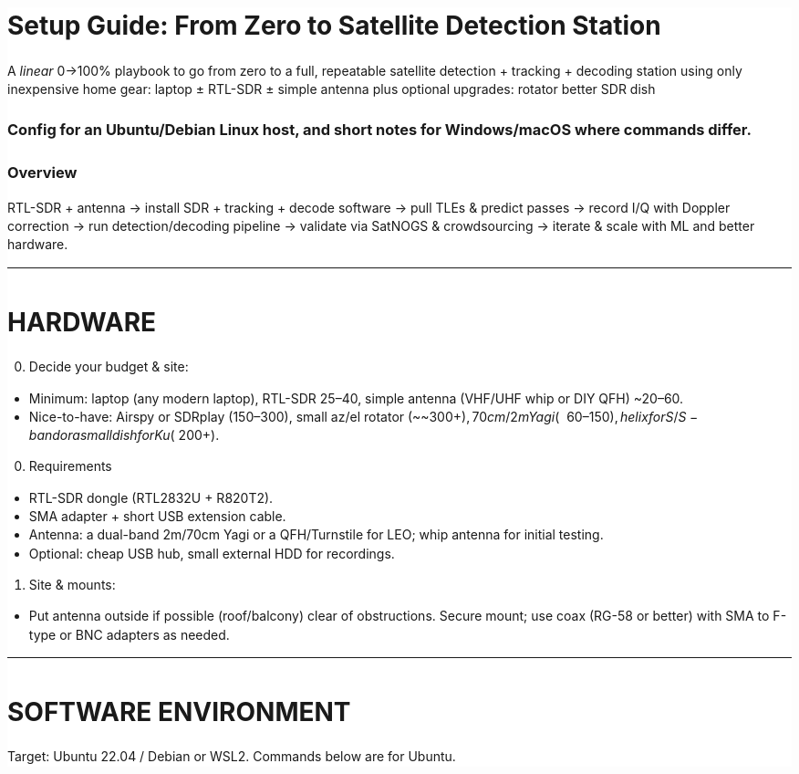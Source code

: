 # Setup Guide: From Zero to Satellite Detection Station

A _linear_ 0→100% playbook to go from zero to a full, repeatable satellite detection + tracking + decoding station using only inexpensive home gear:
laptop ± 
RTL-SDR ± 
simple antenna 
plus optional upgrades:
rotator
better SDR
dish

### Config for an Ubuntu/Debian Linux host, and short notes for Windows/macOS where commands differ.

### Overview
RTL-SDR + antenna 
→ install SDR + tracking + decode software → pull TLEs & predict passes 
→ record I/Q with Doppler correction 
→ run detection/decoding pipeline 
→ validate via SatNOGS & crowdsourcing 
→ iterate & scale with ML and better hardware.

---

# HARDWARE 

0. Decide your budget & site:

- Minimum: laptop (any modern laptop), RTL-SDR $25–$40, simple antenna (VHF/UHF whip or DIY QFH) ~$20–$60.
- Nice-to-have: Airspy or SDRplay ($150–$300), small az/el rotator (~~$300+), 70cm/2m Yagi (~~$60–$150), helix for S/S-band or a small dish for Ku (~$200+).

0. Requirements
- RTL-SDR dongle (RTL2832U + R820T2).
- SMA adapter + short USB extension cable.
- Antenna: a dual-band 2m/70cm Yagi or a QFH/Turnstile for LEO; whip antenna for initial testing.
- Optional: cheap USB hub, small external HDD for recordings.

1. Site & mounts:
- Put antenna outside if possible (roof/balcony) clear of obstructions. Secure mount; use coax (RG-58 or better) with SMA to F-type or BNC adapters as needed.

---

# SOFTWARE ENVIRONMENT

Target: Ubuntu 22.04 / Debian or WSL2. Commands below are for Ubuntu.
